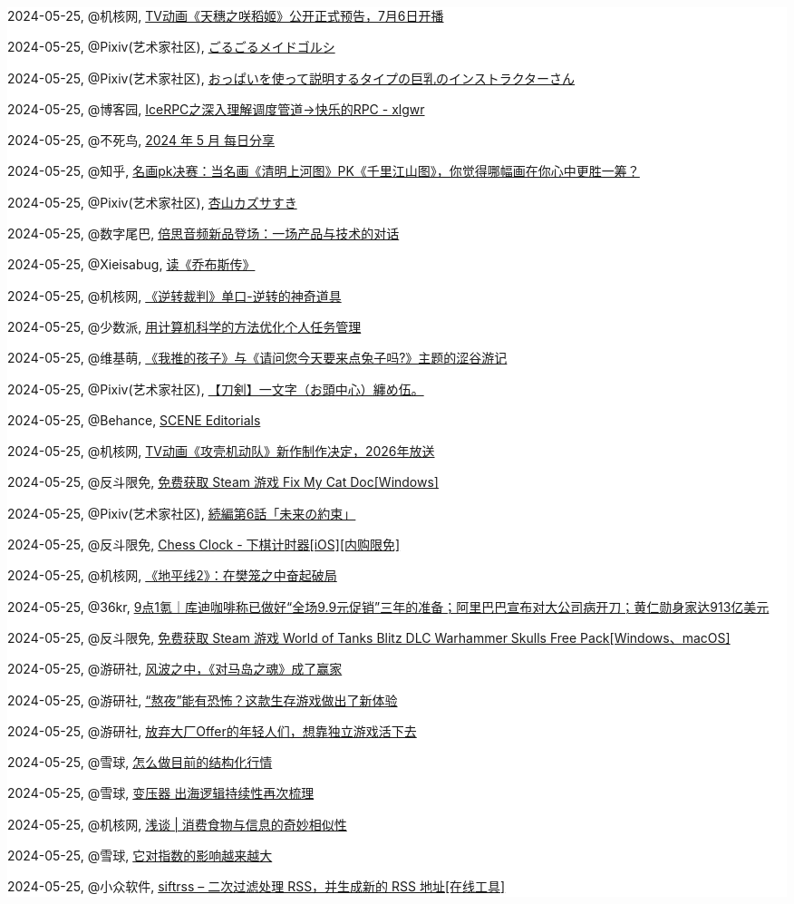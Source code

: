 2024-05-25, @机核网, [TV动画《天穗之咲稻姬》公开正式预告，7月6日开播](https://www.gcores.com/articles/182433)

2024-05-25, @Pixiv(艺术家社区), [ごるごるメイドゴルシ](https://www.pixiv.net/artworks/119040938)

2024-05-25, @Pixiv(艺术家社区), [おっぱいを使って説明するタイプの巨乳のインストラクターさん](https://www.pixiv.net/artworks/119040928)

2024-05-25, @博客园, [IceRPC之深入理解调度管道->快乐的RPC - xlgwr](https://www.cnblogs.com/xlgwr/p/18212782)

2024-05-25, @不死鸟, [2024 年 5 月 每日分享](https://iui.su/185/)

2024-05-25, @知乎, [名画pk决赛：当名画《清明上河图》PK《千里江山图》，你觉得哪幅画在你心中更胜一筹？](http://www.zhihu.com/question/656999935/answer/3509102960?utm_campaign=rss&utm_medium=rss&utm_source=rss&utm_content=title)

2024-05-25, @Pixiv(艺术家社区), [杏山カズサすき](https://www.pixiv.net/artworks/119039764)

2024-05-25, @数字尾巴, [倍思音频新品登场：一场产品与技术的对话](http://www.dgtle.com/news-1553060-14.html)

2024-05-25, @Xieisabug, [读《乔布斯传》](https://www.xiejingyang.com/2024/05/25/read-jobs/)

2024-05-25, @机核网, [《逆转裁判》单口-逆转的神奇道具](https://www.gcores.com/articles/182339)

2024-05-25, @少数派, [用计算机科学的方法优化个人任务管理](https://sspai.com/post/87071)

2024-05-25, @维基萌, [《我推的孩子》与《请问您今天要来点兔子吗?》主题的涩谷游记](https://www.wikimoe.com/post/howjy1iu)

2024-05-25, @Pixiv(艺术家社区), [【刀剣】一文字（お頭中心）纏め伍。](https://www.pixiv.net/artworks/119038919)

2024-05-25, @Behance, [SCENE Editorials](https://www.behance.net/gallery/195327851/SCENE-Editorials)

2024-05-25, @机核网, [TV动画《攻壳机动队》新作制作决定，2026年放送](https://www.gcores.com/articles/182430)

2024-05-25, @反斗限免, [免费获取 Steam 游戏 Fix My Cat Doc[Windows]](https://free.apprcn.com/get-steam-game-fix-my-cat-doc-for-free/)

2024-05-25, @Pixiv(艺术家社区), [続編第6話「未来の約束」](https://www.pixiv.net/artworks/119038652)

2024-05-25, @反斗限免, [Chess Clock - 下棋计时器[iOS][内购限免]](https://free.apprcn.com/chess-clock/)

2024-05-25, @机核网, [《地平线2》：在樊笼之中奋起破局](https://www.gcores.com/articles/182426)

2024-05-25, @36kr, [9点1氪｜库迪咖啡称已做好“全场9.9元促销”三年的准备；阿里巴巴宣布对大公司病开刀；黄仁勋身家达913亿美元](https://36kr.com/p/2790203517354883?f=rss)

2024-05-25, @反斗限免, [免费获取 Steam 游戏 World of Tanks Blitz DLC Warhammer Skulls Free Pack[Windows、macOS]](https://free.apprcn.com/get-steam-game-world-of-tanks-blitz-dlc-warhammer-skulls-free-pack-for-free/)

2024-05-25, @游研社, [风波之中，《对马岛之魂》成了赢家](https://www.yystv.cn/p/11773)

2024-05-25, @游研社, [“熬夜”能有恐怖？这款生存游戏做出了新体验](https://www.yystv.cn/p/11772)

2024-05-25, @游研社, [放弃大厂Offer的年轻人们，想靠独立游戏活下去](https://www.yystv.cn/p/11771)

2024-05-25, @雪球, [怎么做目前的结构化行情](http://xueqiu.com/9222280625/291366588)

2024-05-25, @雪球, [变压器 出海逻辑持续性再次梳理](http://xueqiu.com/9639558755/291385595)

2024-05-25, @机核网, [浅谈 | 消费食物与信息的奇妙相似性](https://www.gcores.com/articles/182427)

2024-05-25, @雪球, [它对指数的影响越来越大](http://xueqiu.com/6146592061/291382121)

2024-05-25, @小众软件, [siftrss – 二次过滤处理 RSS，并生成新的 RSS 地址[在线工具]](https://www.appinn.com/siftrss/)

